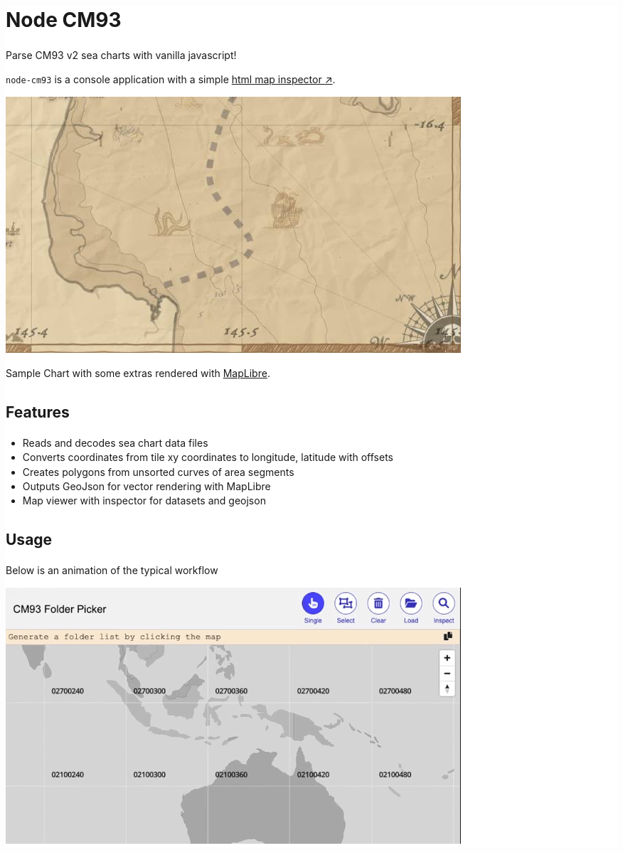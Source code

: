 # Node CM93

Parse CM93 v2 sea charts with vanilla javascript!

`node-cm93` is a console application with a simple [html map inspector ↗](https://nilsheuman.github.io/node-cm93/bin/folder-picker.html).

![chart-sample](docs/chart-sample-pirate.jpg "MapLibre rendered chart")

Sample Chart with some extras rendered with [MapLibre](https://maplibre.org/).

## Features

- Reads and decodes sea chart data files
- Converts coordinates from tile xy coordinates to longitude, latitude with offsets
- Creates polygons from unsorted curves of area segments
- Outputs GeoJson for vector rendering with MapLibre
- Map viewer with inspector for datasets and geojson

## Usage

Below is an animation of the typical workflow

![folder-picker](docs/folder-picker.gif "Data Inspector Animation")
